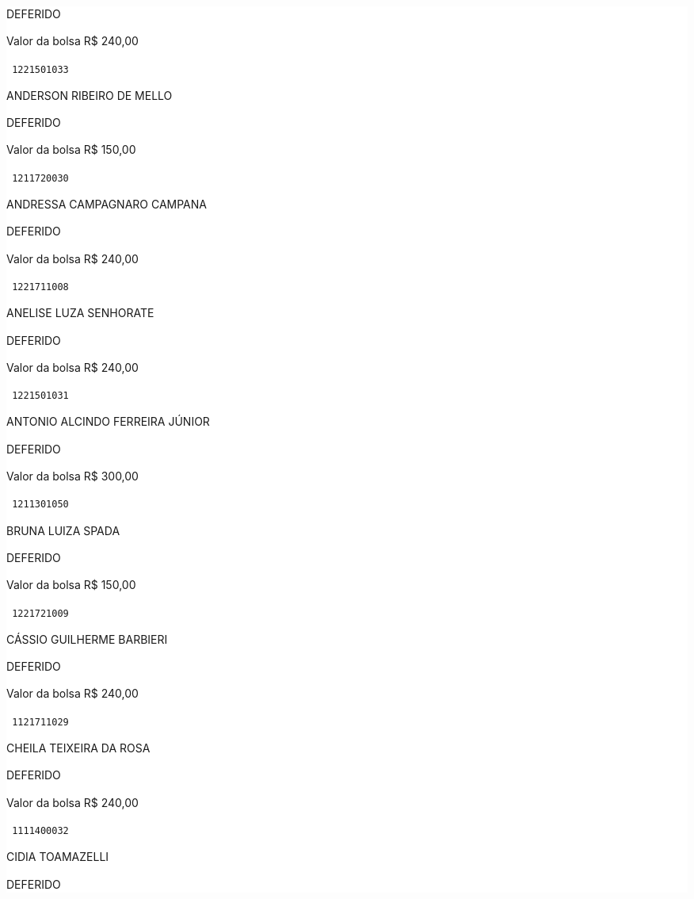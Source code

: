   DEFERIDO

   Valor da bolsa R$ 240,00

     1221501033

   ANDERSON RIBEIRO DE MELLO

   DEFERIDO

   Valor da bolsa R$ 150,00

     1211720030

   ANDRESSA CAMPAGNARO CAMPANA

   DEFERIDO

   Valor da bolsa R$ 240,00

     1221711008

   ANELISE LUZA SENHORATE

   DEFERIDO

   Valor da bolsa R$ 240,00

     1221501031

   ANTONIO ALCINDO FERREIRA JÚNIOR

   DEFERIDO

   Valor da bolsa R$ 300,00

     1211301050

   BRUNA LUIZA SPADA

   DEFERIDO

   Valor da bolsa R$ 150,00

     1221721009

   CÁSSIO GUILHERME BARBIERI

   DEFERIDO

   Valor da bolsa R$ 240,00

     1121711029

   CHEILA TEIXEIRA DA ROSA

   DEFERIDO

   Valor da bolsa R$ 240,00

     1111400032

   CIDIA TOAMAZELLI

   DEFERIDO

